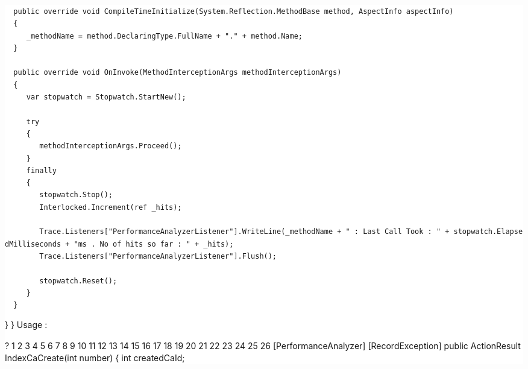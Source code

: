       public override void CompileTimeInitialize(System.Reflection.MethodBase method, AspectInfo aspectInfo)
      {
         _methodName = method.DeclaringType.FullName + "." + method.Name;
      }
 
      public override void OnInvoke(MethodInterceptionArgs methodInterceptionArgs)
      {
         var stopwatch = Stopwatch.StartNew();
 
         try
         {
            methodInterceptionArgs.Proceed();
         }
         finally
         {
            stopwatch.Stop();
            Interlocked.Increment(ref _hits);
 
            Trace.Listeners["PerformanceAnalyzerListener"].WriteLine(_methodName + " : Last Call Took : " + stopwatch.ElapsedMilliseconds + "ms . No of hits so far : " + _hits);
            Trace.Listeners["PerformanceAnalyzerListener"].Flush();
 
            stopwatch.Reset();
         }
      }
   }
}
Usage : 

?
1
2
3
4
5
6
7
8
9
10
11
12
13
14
15
16
17
18
19
20
21
22
23
24
25
26
[PerformanceAnalyzer]
      [RecordException]
      public ActionResult IndexCaCreate(int number)
      {
         int createdCaId;
 